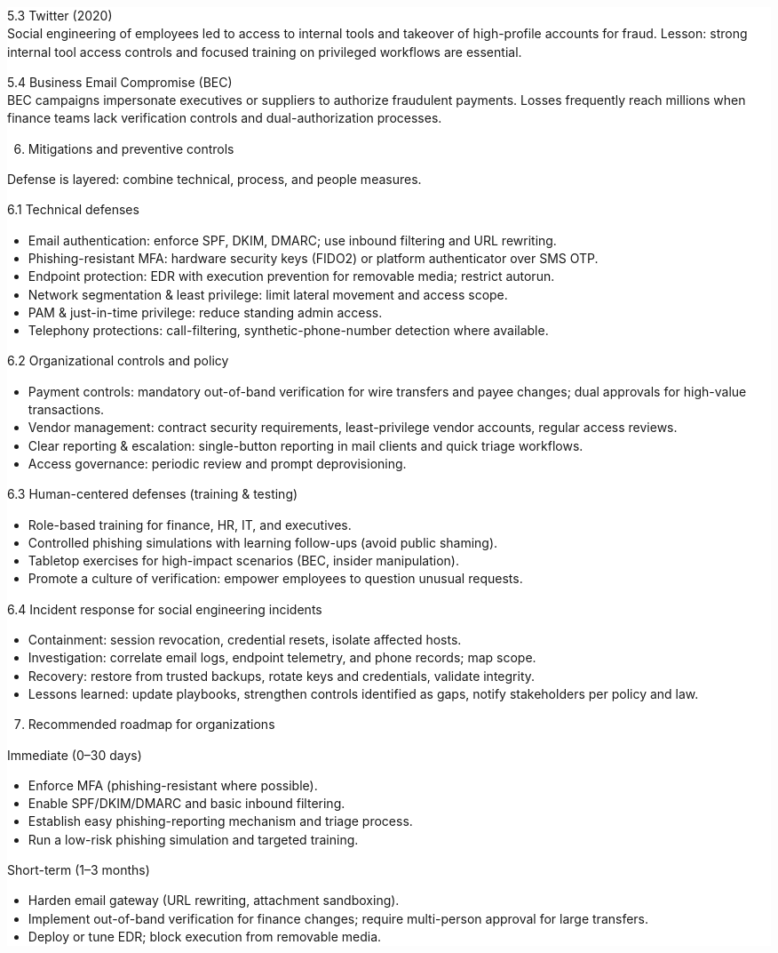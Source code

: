 5.3 Twitter (2020)  
Social engineering of employees led to access to internal tools and takeover of high-profile accounts for fraud. Lesson: strong internal tool access controls and focused training on privileged workflows are essential.

5.4 Business Email Compromise (BEC)  
BEC campaigns impersonate executives or suppliers to authorize fraudulent payments. Losses frequently reach millions when finance teams lack verification controls and dual-authorization processes.

6. Mitigations and preventive controls

Defense is layered: combine technical, process, and people measures.

6.1 Technical defenses
- Email authentication: enforce SPF, DKIM, DMARC; use inbound filtering and URL rewriting.
- Phishing-resistant MFA: hardware security keys (FIDO2) or platform authenticator over SMS OTP.
- Endpoint protection: EDR with execution prevention for removable media; restrict autorun.
- Network segmentation & least privilege: limit lateral movement and access scope.
- PAM & just-in-time privilege: reduce standing admin access.
- Telephony protections: call-filtering, synthetic-phone-number detection where available.

6.2 Organizational controls and policy
- Payment controls: mandatory out-of-band verification for wire transfers and payee changes; dual approvals for high-value transactions.
- Vendor management: contract security requirements, least-privilege vendor accounts, regular access reviews.
- Clear reporting & escalation: single-button reporting in mail clients and quick triage workflows.
- Access governance: periodic review and prompt deprovisioning.

6.3 Human-centered defenses (training & testing)
- Role-based training for finance, HR, IT, and executives.
- Controlled phishing simulations with learning follow-ups (avoid public shaming).
- Tabletop exercises for high-impact scenarios (BEC, insider manipulation).
- Promote a culture of verification: empower employees to question unusual requests.

6.4 Incident response for social engineering incidents
- Containment: session revocation, credential resets, isolate affected hosts.
- Investigation: correlate email logs, endpoint telemetry, and phone records; map scope.
- Recovery: restore from trusted backups, rotate keys and credentials, validate integrity.
- Lessons learned: update playbooks, strengthen controls identified as gaps, notify stakeholders per policy and law.

7. Recommended roadmap for organizations

Immediate (0–30 days)
- Enforce MFA (phishing-resistant where possible).
- Enable SPF/DKIM/DMARC and basic inbound filtering.
- Establish easy phishing-reporting mechanism and triage process.
- Run a low-risk phishing simulation and targeted training.

Short-term (1–3 months)
- Harden email gateway (URL rewriting, attachment sandboxing).
- Implement out-of-band verification for finance changes; require multi-person approval for large transfers.
- Deploy or tune EDR; block execution from removable media.
